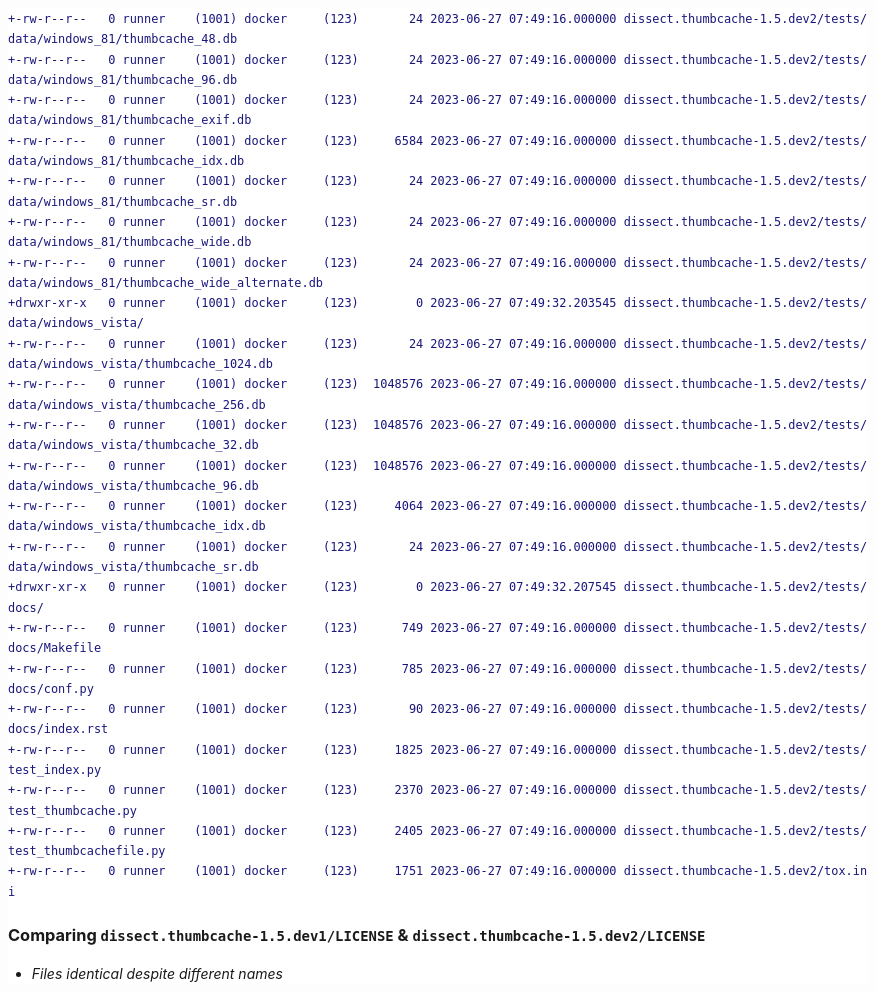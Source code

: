 ```diff
+-rw-r--r--   0 runner    (1001) docker     (123)       24 2023-06-27 07:49:16.000000 dissect.thumbcache-1.5.dev2/tests/data/windows_81/thumbcache_48.db
+-rw-r--r--   0 runner    (1001) docker     (123)       24 2023-06-27 07:49:16.000000 dissect.thumbcache-1.5.dev2/tests/data/windows_81/thumbcache_96.db
+-rw-r--r--   0 runner    (1001) docker     (123)       24 2023-06-27 07:49:16.000000 dissect.thumbcache-1.5.dev2/tests/data/windows_81/thumbcache_exif.db
+-rw-r--r--   0 runner    (1001) docker     (123)     6584 2023-06-27 07:49:16.000000 dissect.thumbcache-1.5.dev2/tests/data/windows_81/thumbcache_idx.db
+-rw-r--r--   0 runner    (1001) docker     (123)       24 2023-06-27 07:49:16.000000 dissect.thumbcache-1.5.dev2/tests/data/windows_81/thumbcache_sr.db
+-rw-r--r--   0 runner    (1001) docker     (123)       24 2023-06-27 07:49:16.000000 dissect.thumbcache-1.5.dev2/tests/data/windows_81/thumbcache_wide.db
+-rw-r--r--   0 runner    (1001) docker     (123)       24 2023-06-27 07:49:16.000000 dissect.thumbcache-1.5.dev2/tests/data/windows_81/thumbcache_wide_alternate.db
+drwxr-xr-x   0 runner    (1001) docker     (123)        0 2023-06-27 07:49:32.203545 dissect.thumbcache-1.5.dev2/tests/data/windows_vista/
+-rw-r--r--   0 runner    (1001) docker     (123)       24 2023-06-27 07:49:16.000000 dissect.thumbcache-1.5.dev2/tests/data/windows_vista/thumbcache_1024.db
+-rw-r--r--   0 runner    (1001) docker     (123)  1048576 2023-06-27 07:49:16.000000 dissect.thumbcache-1.5.dev2/tests/data/windows_vista/thumbcache_256.db
+-rw-r--r--   0 runner    (1001) docker     (123)  1048576 2023-06-27 07:49:16.000000 dissect.thumbcache-1.5.dev2/tests/data/windows_vista/thumbcache_32.db
+-rw-r--r--   0 runner    (1001) docker     (123)  1048576 2023-06-27 07:49:16.000000 dissect.thumbcache-1.5.dev2/tests/data/windows_vista/thumbcache_96.db
+-rw-r--r--   0 runner    (1001) docker     (123)     4064 2023-06-27 07:49:16.000000 dissect.thumbcache-1.5.dev2/tests/data/windows_vista/thumbcache_idx.db
+-rw-r--r--   0 runner    (1001) docker     (123)       24 2023-06-27 07:49:16.000000 dissect.thumbcache-1.5.dev2/tests/data/windows_vista/thumbcache_sr.db
+drwxr-xr-x   0 runner    (1001) docker     (123)        0 2023-06-27 07:49:32.207545 dissect.thumbcache-1.5.dev2/tests/docs/
+-rw-r--r--   0 runner    (1001) docker     (123)      749 2023-06-27 07:49:16.000000 dissect.thumbcache-1.5.dev2/tests/docs/Makefile
+-rw-r--r--   0 runner    (1001) docker     (123)      785 2023-06-27 07:49:16.000000 dissect.thumbcache-1.5.dev2/tests/docs/conf.py
+-rw-r--r--   0 runner    (1001) docker     (123)       90 2023-06-27 07:49:16.000000 dissect.thumbcache-1.5.dev2/tests/docs/index.rst
+-rw-r--r--   0 runner    (1001) docker     (123)     1825 2023-06-27 07:49:16.000000 dissect.thumbcache-1.5.dev2/tests/test_index.py
+-rw-r--r--   0 runner    (1001) docker     (123)     2370 2023-06-27 07:49:16.000000 dissect.thumbcache-1.5.dev2/tests/test_thumbcache.py
+-rw-r--r--   0 runner    (1001) docker     (123)     2405 2023-06-27 07:49:16.000000 dissect.thumbcache-1.5.dev2/tests/test_thumbcachefile.py
+-rw-r--r--   0 runner    (1001) docker     (123)     1751 2023-06-27 07:49:16.000000 dissect.thumbcache-1.5.dev2/tox.ini
```

### Comparing `dissect.thumbcache-1.5.dev1/LICENSE` & `dissect.thumbcache-1.5.dev2/LICENSE`

 * *Files identical despite different names*

